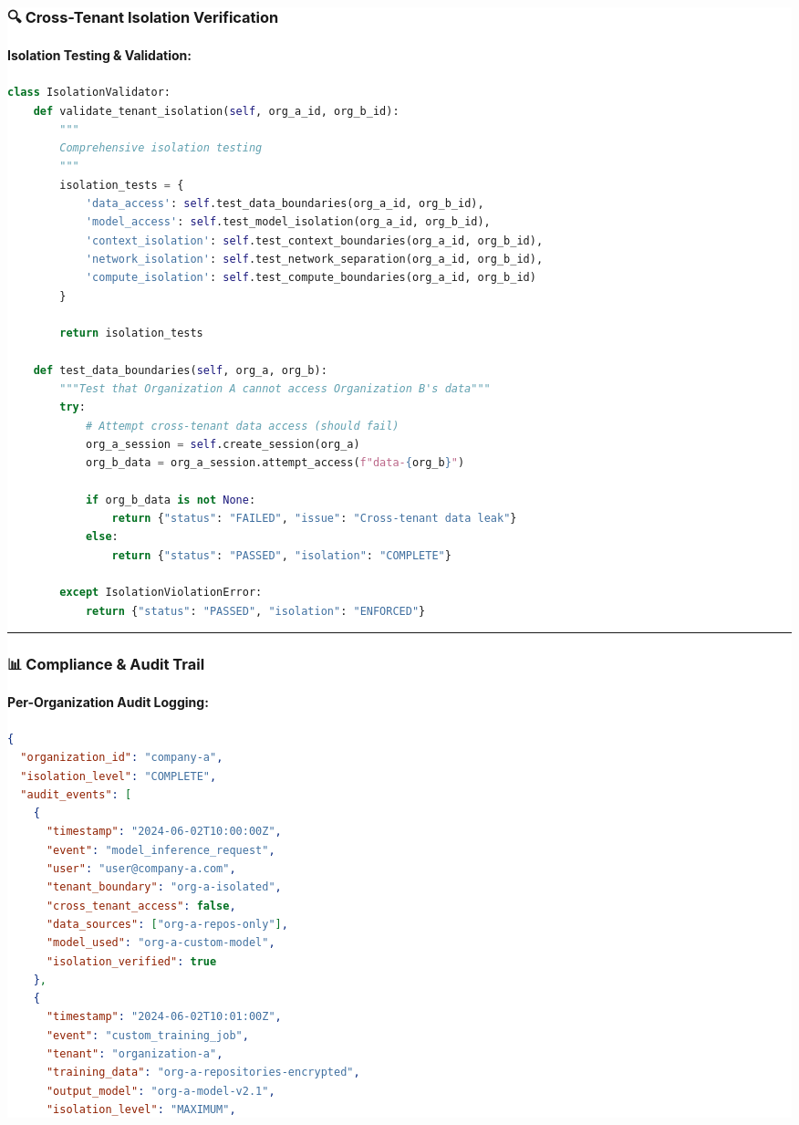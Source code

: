 
### **🔍 Cross-Tenant Isolation Verification**

#### **Isolation Testing & Validation:**

```python
class IsolationValidator:
    def validate_tenant_isolation(self, org_a_id, org_b_id):
        """
        Comprehensive isolation testing
        """
        isolation_tests = {
            'data_access': self.test_data_boundaries(org_a_id, org_b_id),
            'model_access': self.test_model_isolation(org_a_id, org_b_id),
            'context_isolation': self.test_context_boundaries(org_a_id, org_b_id),
            'network_isolation': self.test_network_separation(org_a_id, org_b_id),
            'compute_isolation': self.test_compute_boundaries(org_a_id, org_b_id)
        }
        
        return isolation_tests
    
    def test_data_boundaries(self, org_a, org_b):
        """Test that Organization A cannot access Organization B's data"""
        try:
            # Attempt cross-tenant data access (should fail)
            org_a_session = self.create_session(org_a)
            org_b_data = org_a_session.attempt_access(f"data-{org_b}")
            
            if org_b_data is not None:
                return {"status": "FAILED", "issue": "Cross-tenant data leak"}
            else:
                return {"status": "PASSED", "isolation": "COMPLETE"}
                
        except IsolationViolationError:
            return {"status": "PASSED", "isolation": "ENFORCED"}
```

---

### **📊 Compliance & Audit Trail**

#### **Per-Organization Audit Logging:**

```json
{
  "organization_id": "company-a",
  "isolation_level": "COMPLETE",
  "audit_events": [
    {
      "timestamp": "2024-06-02T10:00:00Z",
      "event": "model_inference_request",
      "user": "user@company-a.com", 
      "tenant_boundary": "org-a-isolated",
      "cross_tenant_access": false,
      "data_sources": ["org-a-repos-only"],
      "model_used": "org-a-custom-model",
      "isolation_verified": true
    },
    {
      "timestamp": "2024-06-02T10:01:00Z",
      "event": "custom_training_job",
      "tenant": "organization-a",
      "training_data": "org-a-repositories-encrypted",
      "output_model": "org-a-model-v2.1",
      "isolation_level": "MAXIMUM",
```